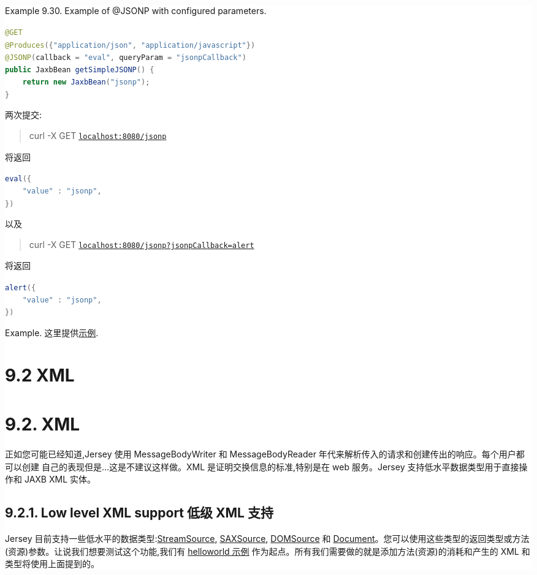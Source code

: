 Example 9.30\. Example of @JSONP with configured parameters.

```java
@GET
@Produces({"application/json", "application/javascript"})
@JSONP(callback = "eval", queryParam = "jsonpCallback")
public JaxbBean getSimpleJSONP() {
    return new JaxbBean("jsonp");
} 
```

两次提交:

> curl -X GET [`localhost:8080/jsonp`](http://localhost:8080/jsonp)

将返回

```java
eval({
    "value" : "jsonp",
}) 
```

以及

> curl -X GET [`localhost:8080/jsonp?jsonpCallback=alert`](http://localhost:8080/jsonp?jsonpCallback=alert)

将返回

```java
alert({
    "value" : "jsonp",
}) 
```

Example. 这里提供[示例](https://github.com/jersey/jersey/tree/2.16/examples/json-with-padding).

# 9.2 XML

# 9.2\. XML

正如您可能已经知道,Jersey 使用 MessageBodyWriter <t class="hljs-annotation">和 MessageBodyReader <t class="hljs-annotation">年代来解析传入的请求和创建传出的响应。每个用户都可以创建 自己的表现但是…这是不建议这样做。XML 是证明交换信息的标准,特别是在 web 服务。Jersey 支持低水平数据类型用于直接操作和 JAXB XML 实体。</t></t>

## 9.2.1\. Low level XML support 低级 XML 支持

Jersey 目前支持一些低水平的数据类型:[StreamSource](http://docs.oracle.com/javase/7/docs/api/javax/xml/transform/stream/StreamSource.html), [SAXSource](http://docs.oracle.com/javase/7/docs/api/javax/xml/transform/sax/SAXSource.html), [DOMSource](http://docs.oracle.com/javase/7/docs/api/javax/xml/transform/dom/DOMSource.html) 和 [Document](http://docs.oracle.com/javase/7/docs/api/org/w3c/dom/Document.html)。您可以使用这些类型的返回类型或方法(资源)参数。让说我们想要测试这个功能,我们有 [helloworld 示例](https://github.com/jersey/jersey/tree/2.16/examples/helloworld) 作为起点。所有我们需要做的就是添加方法(资源)的消耗和产生的 XML 和类型将使用上面提到的。
